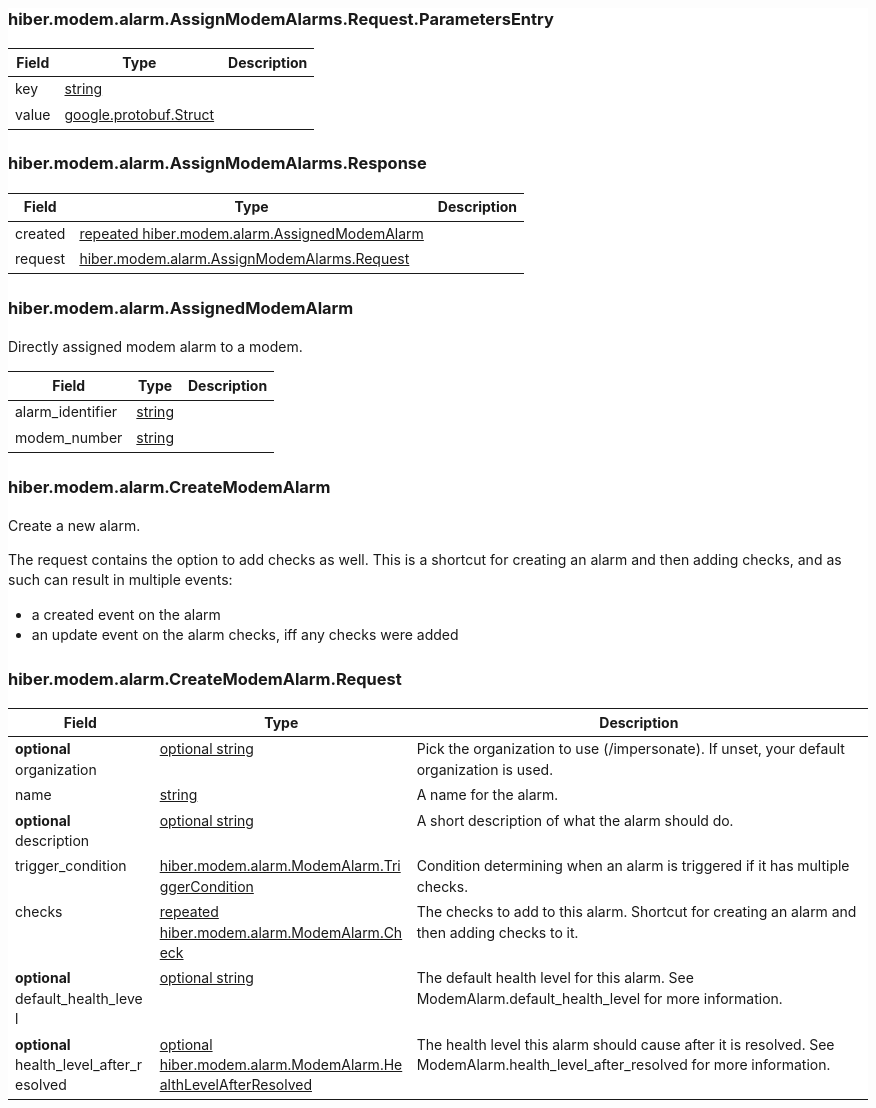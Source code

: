 ### hiber.modem.alarm.AssignModemAlarms.Request.ParametersEntry



| Field | Type | Description |
| ----- | ---- | ----------- |
| key | [ string](#string) |  |
| value | [ google.protobuf.Struct](#googleprotobufstruct) |  |

### hiber.modem.alarm.AssignModemAlarms.Response



| Field | Type | Description |
| ----- | ---- | ----------- |
| created | [repeated hiber.modem.alarm.AssignedModemAlarm](#hibermodemalarmassignedmodemalarm) |  |
| request | [ hiber.modem.alarm.AssignModemAlarms.Request](#hibermodemalarmassignmodemalarmsrequest) |  |

### hiber.modem.alarm.AssignedModemAlarm

Directly assigned modem alarm to a modem.

| Field | Type | Description |
| ----- | ---- | ----------- |
| alarm_identifier | [ string](#string) |  |
| modem_number | [ string](#string) |  |

### hiber.modem.alarm.CreateModemAlarm

Create a new alarm.

The request contains the option to add checks as well.
This is a shortcut for creating an alarm and then adding checks, and as such can result in multiple events:
- a created event on the alarm
- an update event on the alarm checks, iff any checks were added


### hiber.modem.alarm.CreateModemAlarm.Request



| Field | Type | Description |
| ----- | ---- | ----------- |
|  **optional** organization | [optional string](#string) | Pick the organization to use (/impersonate). If unset, your default organization is used. |
| name | [ string](#string) | A name for the alarm. |
|  **optional** description | [optional string](#string) | A short description of what the alarm should do. |
| trigger_condition | [ hiber.modem.alarm.ModemAlarm.TriggerCondition](#hibermodemalarmmodemalarmtriggercondition) | Condition determining when an alarm is triggered if it has multiple checks. |
| checks | [repeated hiber.modem.alarm.ModemAlarm.Check](#hibermodemalarmmodemalarmcheck) | The checks to add to this alarm. Shortcut for creating an alarm and then adding checks to it. |
|  **optional** default_health_level | [optional string](#string) | The default health level for this alarm. See ModemAlarm.default_health_level for more information. |
|  **optional** health_level_after_resolved | [optional hiber.modem.alarm.ModemAlarm.HealthLevelAfterResolved](#hibermodemalarmmodemalarmhealthlevelafterresolved) | The health level this alarm should cause after it is resolved. See ModemAlarm.health_level_after_resolved for more information. |
